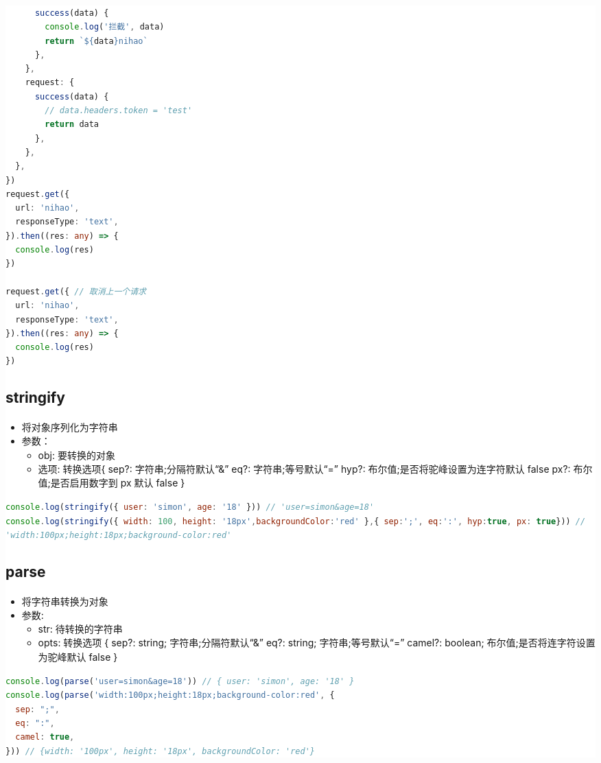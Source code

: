 ```typescript
      success(data) {
        console.log('拦截', data)
        return `${data}nihao`
      },
    },
    request: {
      success(data) {
        // data.headers.token = 'test'
        return data
      },
    },
  },
})
request.get({
  url: 'nihao',
  responseType: 'text',
}).then((res: any) => {
  console.log(res)
})

request.get({ // 取消上一个请求
  url: 'nihao',
  responseType: 'text',
}).then((res: any) => {
  console.log(res)
})
```

## stringify
- 将对象序列化为字符串
- 参数：
  - obj: 要转换的对象
  - 选项: 转换选项{
    sep?: 字符串;分隔符默认“&”
    eq?: 字符串;等号默认“=”
    hyp?: 布尔值;是否将驼峰设置为连字符默认 false
    px?: 布尔值;是否启用数字到 px 默认 false
  }
```javascript
console.log(stringify({ user: 'simon', age: '18' })) // 'user=simon&age=18'
console.log(stringify({ width: 100, height: '18px',backgroundColor:'red' },{ sep:';', eq:':', hyp:true, px: true})) // 'width:100px;height:18px;background-color:red'
```

## parse
- 将字符串转换为对象
- 参数:
  - str: 待转换的字符串
  - opts: 转换选项 {
    sep?: string;  字符串;分隔符默认“&”
    eq?: string;  字符串;等号默认“=”
    camel?: boolean; 布尔值;是否将连字符设置为驼峰默认 false
  }
```javascript
console.log(parse('user=simon&age=18')) // { user: 'simon', age: '18' }
console.log(parse('width:100px;height:18px;background-color:red', {
  sep: ";",
  eq: ":",
  camel: true,
})) // {width: '100px', height: '18px', backgroundColor: 'red'}
```